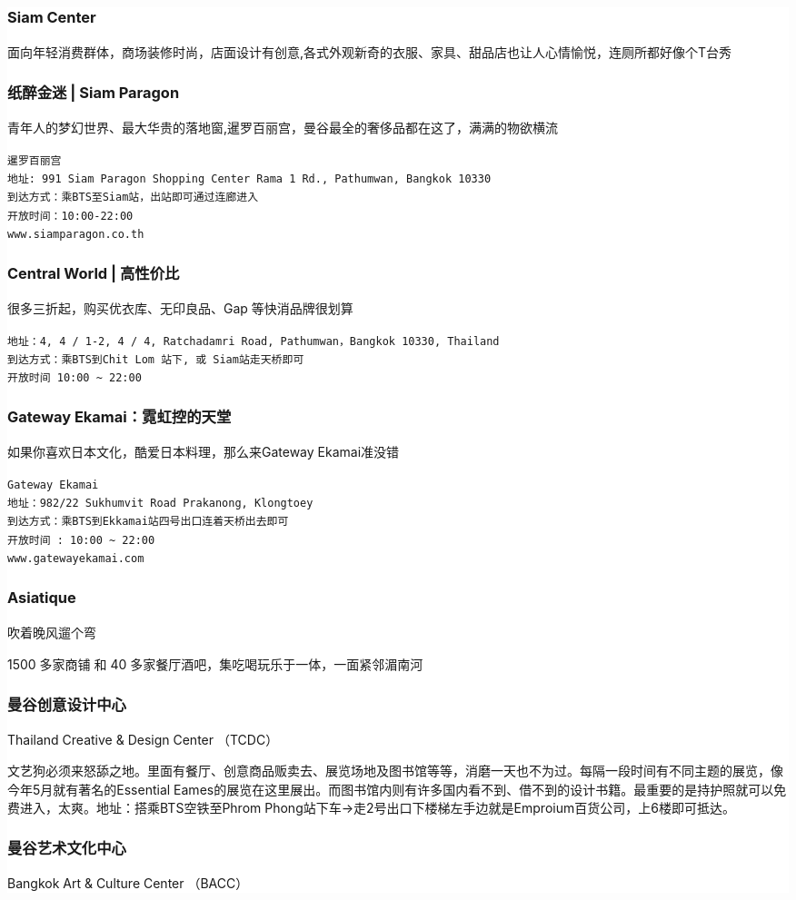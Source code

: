 ### Siam Center 

面向年轻消费群体，商场装修时尚，店面设计有创意,各式外观新奇的衣服、家具、甜品店也让人心情愉悦，连厕所都好像个T台秀

### 纸醉金迷 | Siam Paragon

青年人的梦幻世界、最大华贵的落地窗,暹罗百丽宫，曼谷最全的奢侈品都在这了，满满的物欲横流

```
暹罗百丽宫
地址: 991 Siam Paragon Shopping Center Rama 1 Rd., Pathumwan, Bangkok 10330
到达方式：乘BTS至Siam站，出站即可通过连廊进入 
开放时间：10:00-22:00  
www.siamparagon.co.th

```

### Central World | 高性价比

很多三折起，购买优衣库、无印良品、Gap 等快消品牌很划算

```
地址：4, 4 / 1-2, 4 / 4, Ratchadamri Road, Pathumwan，Bangkok 10330, Thailand 
到达方式：乘BTS到Chit Lom 站下, 或 Siam站走天桥即可
开放时间 10:00 ~ 22:00
```

### Gateway Ekamai：霓虹控的天堂

如果你喜欢日本文化，酷爱日本料理，那么来Gateway Ekamai准没错

```
Gateway Ekamai
地址：982/22 Sukhumvit Road Prakanong, Klongtoey
到达方式：乘BTS到Ekkamai站四号出口连着天桥出去即可 
开放时间 : 10:00 ~ 22:00
www.gatewayekamai.com
```

### Asiatique

吹着晚风遛个弯

1500 多家商铺 和 40 多家餐厅酒吧，集吃喝玩乐于一体，一面紧邻湄南河

### 曼谷创意设计中心 

Thailand Creative & Design Center （TCDC）

文艺狗必须来怒舔之地。里面有餐厅、创意商品贩卖去、展览场地及图书馆等等，消磨一天也不为过。每隔一段时间有不同主题的展览，像今年5月就有著名的Essential Eames的展览在这里展出。而图书馆内则有许多国内看不到、借不到的设计书籍。最重要的是持护照就可以免费进入，太爽。地址：搭乘BTS空铁至Phrom Phong站下车→走2号出口下楼梯左手边就是Emproium百货公司，上6楼即可抵达。

### 曼谷艺术文化中心 

Bangkok Art & Culture Center （BACC）
